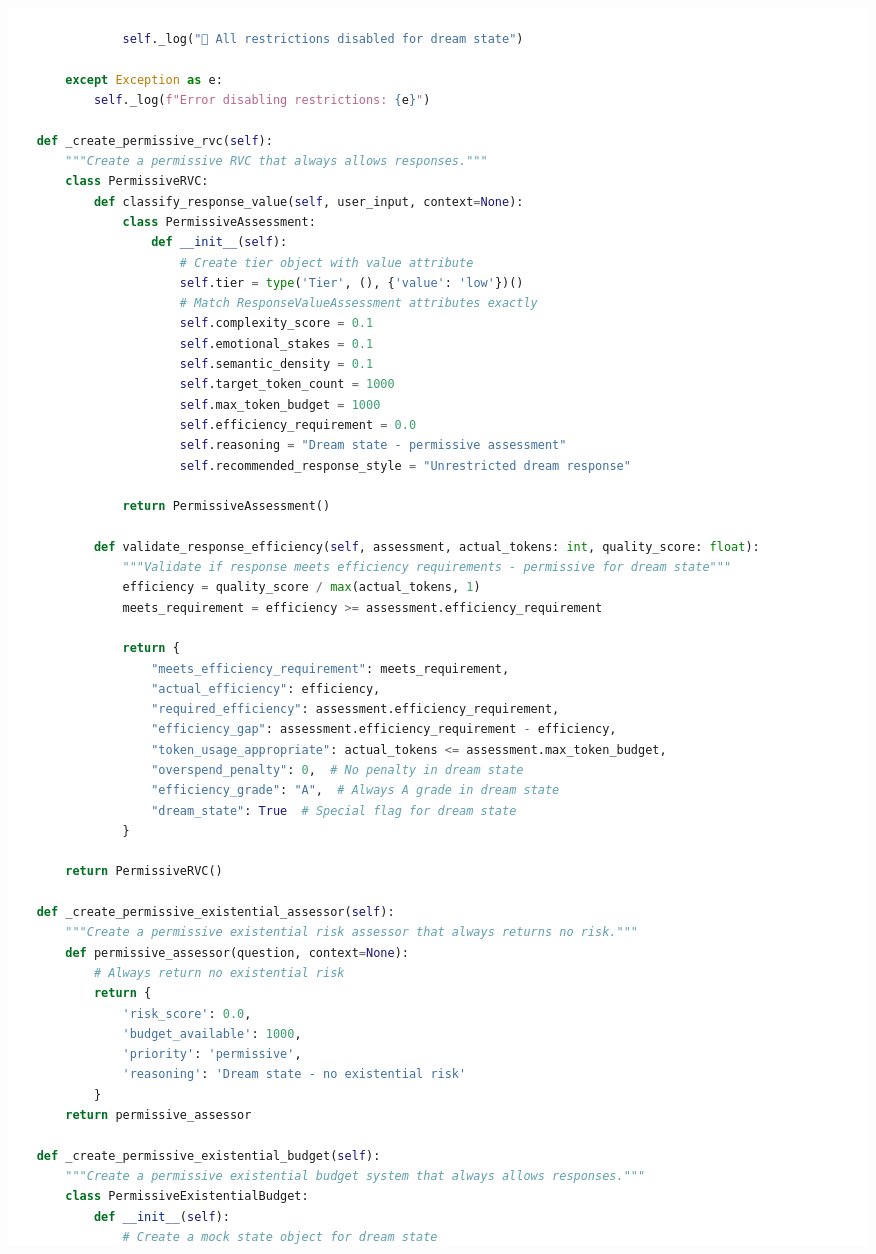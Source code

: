 ```python
                    
                self._log("🌙 All restrictions disabled for dream state")
                
        except Exception as e:
            self._log(f"Error disabling restrictions: {e}")
    
    def _create_permissive_rvc(self):
        """Create a permissive RVC that always allows responses."""
        class PermissiveRVC:
            def classify_response_value(self, user_input, context=None):
                class PermissiveAssessment:
                    def __init__(self):
                        # Create tier object with value attribute
                        self.tier = type('Tier', (), {'value': 'low'})()
                        # Match ResponseValueAssessment attributes exactly
                        self.complexity_score = 0.1
                        self.emotional_stakes = 0.1
                        self.semantic_density = 0.1
                        self.target_token_count = 1000
                        self.max_token_budget = 1000
                        self.efficiency_requirement = 0.0
                        self.reasoning = "Dream state - permissive assessment"
                        self.recommended_response_style = "Unrestricted dream response"
                
                return PermissiveAssessment()
            
            def validate_response_efficiency(self, assessment, actual_tokens: int, quality_score: float):
                """Validate if response meets efficiency requirements - permissive for dream state"""
                efficiency = quality_score / max(actual_tokens, 1)
                meets_requirement = efficiency >= assessment.efficiency_requirement
                
                return {
                    "meets_efficiency_requirement": meets_requirement,
                    "actual_efficiency": efficiency,
                    "required_efficiency": assessment.efficiency_requirement,
                    "efficiency_gap": assessment.efficiency_requirement - efficiency,
                    "token_usage_appropriate": actual_tokens <= assessment.max_token_budget,
                    "overspend_penalty": 0,  # No penalty in dream state
                    "efficiency_grade": "A",  # Always A grade in dream state
                    "dream_state": True  # Special flag for dream state
                }
        
        return PermissiveRVC()
    
    def _create_permissive_existential_assessor(self):
        """Create a permissive existential risk assessor that always returns no risk."""
        def permissive_assessor(question, context=None):
            # Always return no existential risk
            return {
                'risk_score': 0.0,
                'budget_available': 1000,
                'priority': 'permissive',
                'reasoning': 'Dream state - no existential risk'
            }
        return permissive_assessor
    
    def _create_permissive_existential_budget(self):
        """Create a permissive existential budget system that always allows responses."""
        class PermissiveExistentialBudget:
            def __init__(self):
                # Create a mock state object for dream state
```